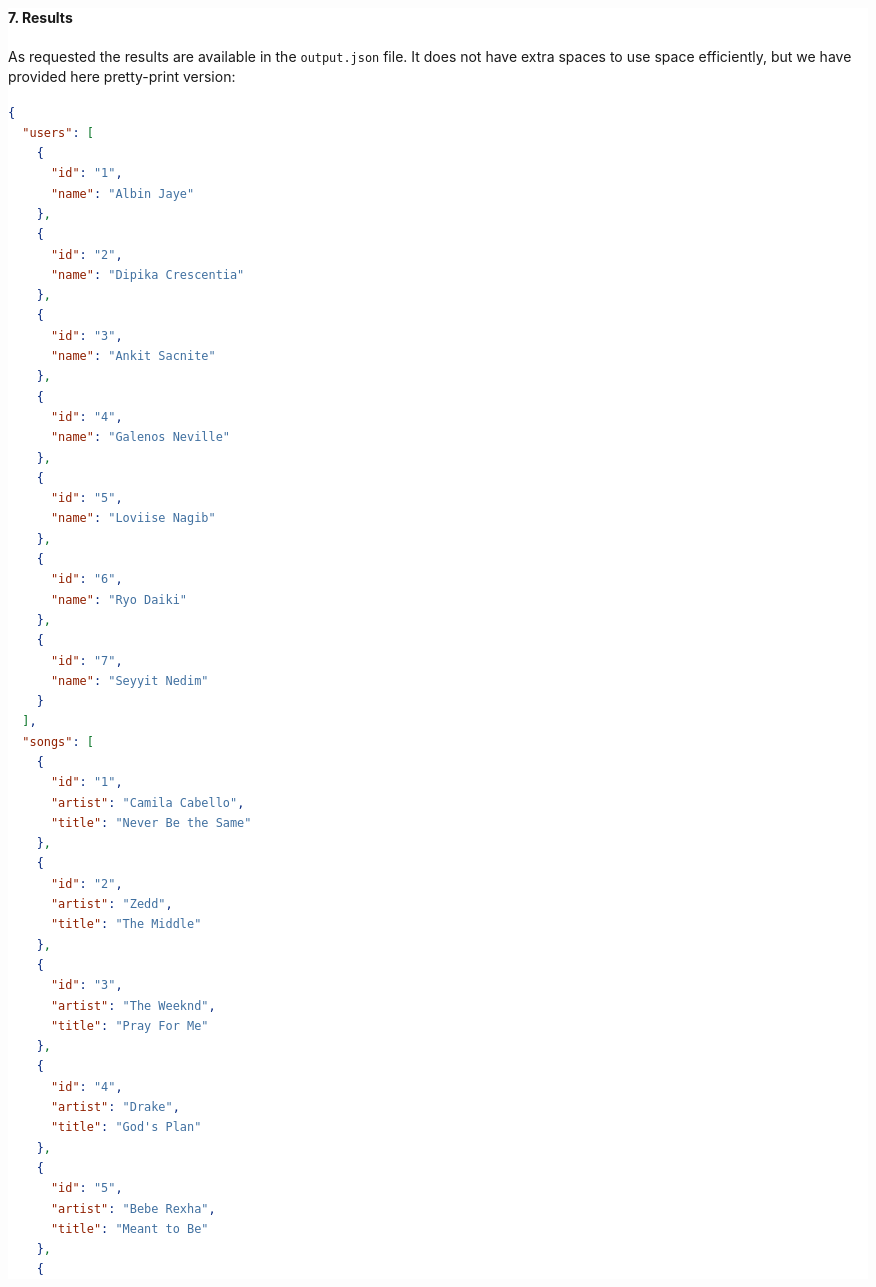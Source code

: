 #### 7. Results

As requested the results are available in the `output.json` file. It does not have extra spaces to use space efficiently, but we have provided here pretty-print version:

```json
{
  "users": [
    {
      "id": "1",
      "name": "Albin Jaye"
    },
    {
      "id": "2",
      "name": "Dipika Crescentia"
    },
    {
      "id": "3",
      "name": "Ankit Sacnite"
    },
    {
      "id": "4",
      "name": "Galenos Neville"
    },
    {
      "id": "5",
      "name": "Loviise Nagib"
    },
    {
      "id": "6",
      "name": "Ryo Daiki"
    },
    {
      "id": "7",
      "name": "Seyyit Nedim"
    }
  ],
  "songs": [
    {
      "id": "1",
      "artist": "Camila Cabello",
      "title": "Never Be the Same"
    },
    {
      "id": "2",
      "artist": "Zedd",
      "title": "The Middle"
    },
    {
      "id": "3",
      "artist": "The Weeknd",
      "title": "Pray For Me"
    },
    {
      "id": "4",
      "artist": "Drake",
      "title": "God's Plan"
    },
    {
      "id": "5",
      "artist": "Bebe Rexha",
      "title": "Meant to Be"
    },
    {
```